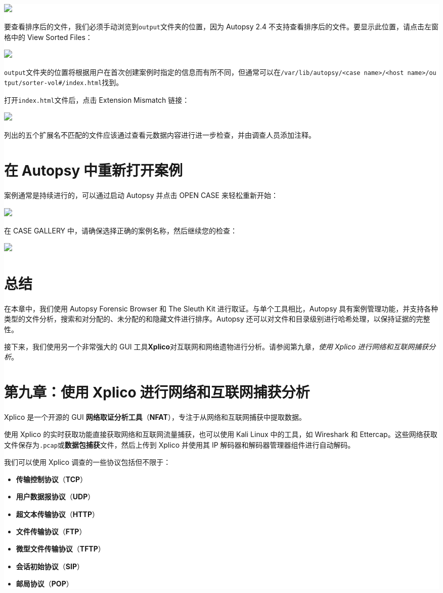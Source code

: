 ![](https://github.com/OpenDocCN/freelearn-kali-zh/raw/master/docs/dg-frns-kali/img/59abe439-a1b9-4085-8365-6173a0587629.png)

要查看排序后的文件，我们必须手动浏览到`output`文件夹的位置，因为 Autopsy 2.4 不支持查看排序后的文件。要显示此位置，请点击左窗格中的 View Sorted Files：

![](https://github.com/OpenDocCN/freelearn-kali-zh/raw/master/docs/dg-frns-kali/img/9fa2d78d-e8ba-4503-bd60-546fca9aa302.png)

`output`文件夹的位置将根据用户在首次创建案例时指定的信息而有所不同，但通常可以在`/var/lib/autopsy/<case name>/<host name>/output/sorter-vol#/index.html`找到。

打开`index.html`文件后，点击 Extension Mismatch 链接：

![](https://github.com/OpenDocCN/freelearn-kali-zh/raw/master/docs/dg-frns-kali/img/6194da3f-1641-426a-b257-41912fec4ea4.png)

列出的五个扩展名不匹配的文件应该通过查看元数据内容进行进一步检查，并由调查人员添加注释。

# 在 Autopsy 中重新打开案例

案例通常是持续进行的，可以通过启动 Autopsy 并点击 OPEN CASE 来轻松重新开始：

![](https://github.com/OpenDocCN/freelearn-kali-zh/raw/master/docs/dg-frns-kali/img/c98f4eba-fbca-4113-949c-4940f4873642.png)

在 CASE GALLERY 中，请确保选择正确的案例名称，然后继续您的检查：

![](https://github.com/OpenDocCN/freelearn-kali-zh/raw/master/docs/dg-frns-kali/img/a6f838f3-6dfd-4dee-b8f3-f60452befc1e.png)

# 总结

在本章中，我们使用 Autopsy Forensic Browser 和 The Sleuth Kit 进行取证。与单个工具相比，Autopsy 具有案例管理功能，并支持各种类型的文件分析，搜索和对分配的、未分配的和隐藏文件进行排序。Autopsy 还可以对文件和目录级别进行哈希处理，以保持证据的完整性。

接下来，我们使用另一个非常强大的 GUI 工具**Xplico**对互联网和网络遗物进行分析。请参阅第九章，*使用 Xplico 进行网络和互联网捕获分析*。


# 第九章：使用 Xplico 进行网络和互联网捕获分析

Xplico 是一个开源的 GUI **网络取证分析工具**（**NFAT**），专注于从网络和互联网捕获中提取数据。

使用 Xplico 的实时获取功能直接获取网络和互联网流量捕获，也可以使用 Kali Linux 中的工具，如 Wireshark 和 Ettercap。这些网络获取文件保存为`.pcap`或**数据包捕获**文件，然后上传到 Xplico 并使用其 IP 解码器和解码器管理器组件进行自动解码。

我们可以使用 Xplico 调查的一些协议包括但不限于：

+   **传输控制协议**（**TCP**）

+   **用户数据报协议**（**UDP**）

+   **超文本传输协议**（**HTTP**）

+   **文件传输协议**（**FTP**）

+   **微型文件传输协议**（**TFTP**）

+   **会话初始协议**（**SIP**）

+   **邮局协议**（**POP**）
